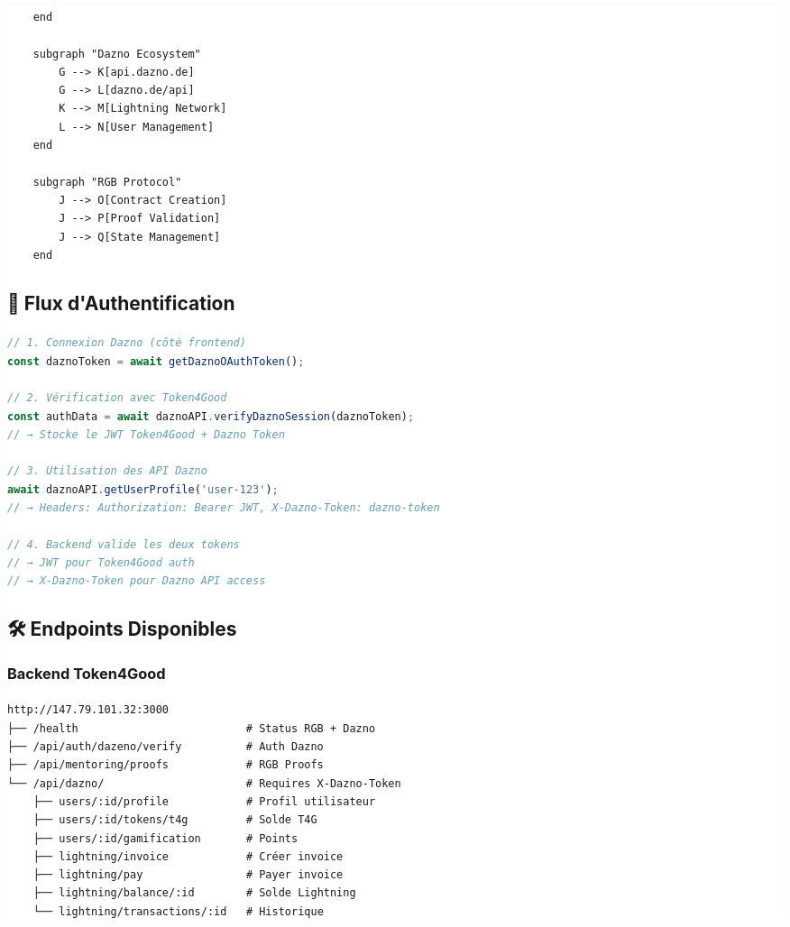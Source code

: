 ```mermaid
    end
    
    subgraph "Dazno Ecosystem"
        G --> K[api.dazno.de]
        G --> L[dazno.de/api]
        K --> M[Lightning Network]
        L --> N[User Management]
    end
    
    subgraph "RGB Protocol"
        J --> O[Contract Creation]
        J --> P[Proof Validation]
        J --> Q[State Management]
    end
```

## 🔐 Flux d'Authentification

```typescript
// 1. Connexion Dazno (côté frontend)
const daznoToken = await getDaznoOAuthToken();

// 2. Vérification avec Token4Good
const authData = await daznoAPI.verifyDaznoSession(daznoToken);
// → Stocke le JWT Token4Good + Dazno Token

// 3. Utilisation des API Dazno
await daznoAPI.getUserProfile('user-123');
// → Headers: Authorization: Bearer JWT, X-Dazno-Token: dazno-token

// 4. Backend valide les deux tokens
// → JWT pour Token4Good auth
// → X-Dazno-Token pour Dazno API access
```

## 🛠️ Endpoints Disponibles

### Backend Token4Good
```
http://147.79.101.32:3000
├── /health                          # Status RGB + Dazno
├── /api/auth/dazeno/verify          # Auth Dazno
├── /api/mentoring/proofs            # RGB Proofs
└── /api/dazno/                      # Requires X-Dazno-Token
    ├── users/:id/profile            # Profil utilisateur
    ├── users/:id/tokens/t4g         # Solde T4G
    ├── users/:id/gamification       # Points
    ├── lightning/invoice            # Créer invoice
    ├── lightning/pay                # Payer invoice
    ├── lightning/balance/:id        # Solde Lightning
    └── lightning/transactions/:id   # Historique
```
